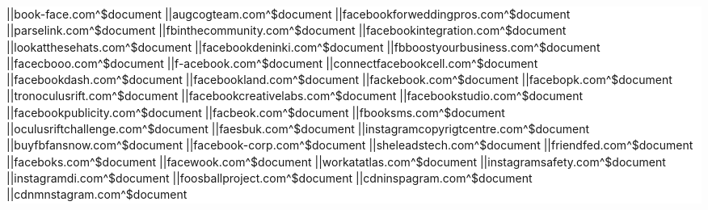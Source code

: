 ||book-face.com^$document
||augcogteam.com^$document
||facebookforweddingpros.com^$document
||parselink.com^$document
||fbinthecommunity.com^$document
||facebookintegration.com^$document
||lookatthesehats.com^$document
||facebookdeninki.com^$document
||fbboostyourbusiness.com^$document
||facecbooo.com^$document
||f-acebook.com^$document
||connectfacebookcell.com^$document
||facebookdash.com^$document
||facebookland.com^$document
||fackebook.com^$document
||facebopk.com^$document
||tronoculusrift.com^$document
||facebookcreativelabs.com^$document
||facebookstudio.com^$document
||facebookpublicity.com^$document
||facbeok.com^$document
||fbooksms.com^$document
||oculusriftchallenge.com^$document
||faesbuk.com^$document
||instagramcopyrigtcentre.com^$document
||buyfbfansnow.com^$document
||facebook-corp.com^$document
||sheleadstech.com^$document
||friendfed.com^$document
||faceboks.com^$document
||facewook.com^$document
||workatatlas.com^$document
||instagramsafety.com^$document
||instagramdi.com^$document
||foosballproject.com^$document
||cdninspagram.com^$document
||cdnmnstagram.com^$document